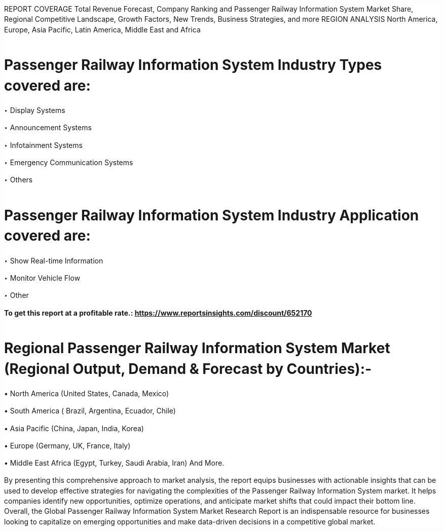 <td>REPORT COVERAGE</td>
<td>Total Revenue Forecast, Company Ranking and Passenger Railway Information System Market Share, Regional Competitive Landscape, Growth Factors, New Trends, Business Strategies, and more</td>
</tr>
<tr>
<td>REGION ANALYSIS</td>
<td>North America, Europe, Asia Pacific, Latin America, Middle East and Africa</td>
</tr>
</table>

# <strong>Passenger Railway Information System Industry Types covered are:</strong>

‣ Display Systems

‣ Announcement Systems

‣ Infotainment Systems

‣ Emergency Communication Systems

‣ Others

# <strong>Passenger Railway Information System Industry Application covered are:</strong>

‣ Show Real-time Information

‣ Monitor Vehicle Flow

‣ Other

<strong>To get this report at a profitable rate.: <a href=https://www.reportsinsights.com/discount/652170>https://www.reportsinsights.com/discount/652170</a></strong></font>

# <strong>Regional Passenger Railway Information System Market (Regional Output, Demand &amp; Forecast by Countries):-</strong>

• North America (United States, Canada, Mexico)

• South America ( Brazil, Argentina, Ecuador, Chile)

• Asia Pacific (China, Japan, India, Korea)

• Europe (Germany, UK, France, Italy)

• Middle East Africa (Egypt, Turkey, Saudi Arabia, Iran) And More.

By presenting this comprehensive approach to market analysis, the report equips businesses with actionable insights that can be used to develop effective strategies for navigating the complexities of the Passenger Railway Information System market. It helps companies identify new opportunities, optimize operations, and anticipate market shifts that could impact their bottom line. Overall, the Global Passenger Railway Information System Market Research Report is an indispensable resource for businesses looking to capitalize on emerging opportunities and make data-driven decisions in a competitive global market.
